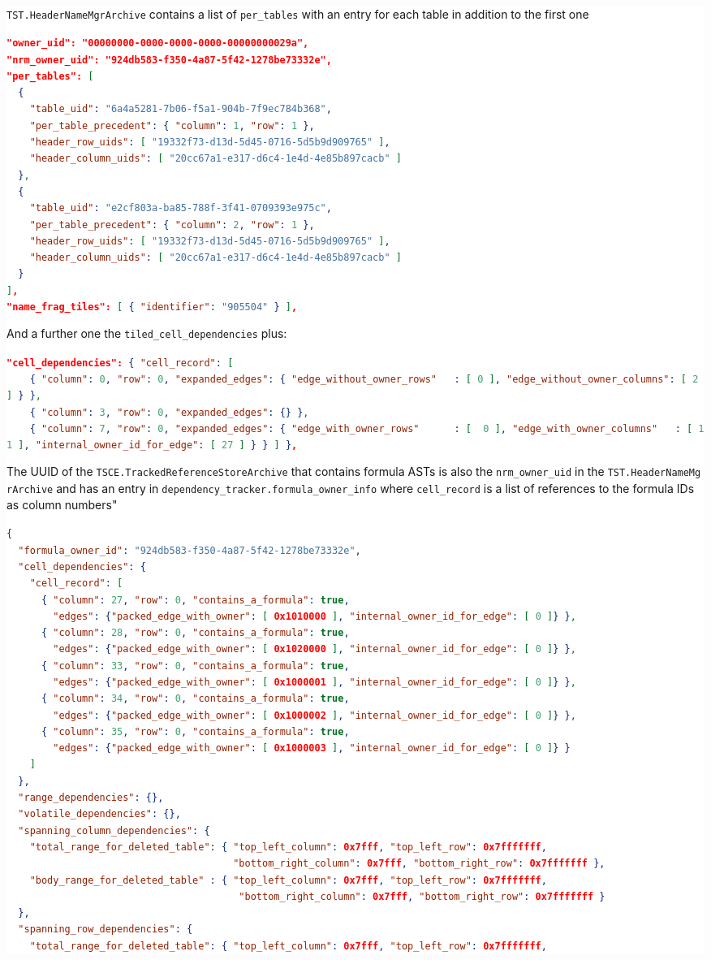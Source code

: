 `TST.HeaderNameMgrArchive` contains a list of `per_tables` with an entry for each table in addition to the first one

``` json
"owner_uid": "00000000-0000-0000-0000-00000000029a",
"nrm_owner_uid": "924db583-f350-4a87-5f42-1278be73332e",
"per_tables": [
  {    
    "table_uid": "6a4a5281-7b06-f5a1-904b-7f9ec784b368",
    "per_table_precedent": { "column": 1, "row": 1 },
    "header_row_uids": [ "19332f73-d13d-5d45-0716-5d5b9d909765" ],
    "header_column_uids": [ "20cc67a1-e317-d6c4-1e4d-4e85b897cacb" ]
  },   
  {    
    "table_uid": "e2cf803a-ba85-788f-3f41-0709393e975c",
    "per_table_precedent": { "column": 2, "row": 1 },
    "header_row_uids": [ "19332f73-d13d-5d45-0716-5d5b9d909765" ],
    "header_column_uids": [ "20cc67a1-e317-d6c4-1e4d-4e85b897cacb" ]
  }    
],   
"name_frag_tiles": [ { "identifier": "905504" } ],
```

And a further one the `tiled_cell_dependencies` plus:

``` json
"cell_dependencies": { "cell_record": [
    { "column": 0, "row": 0, "expanded_edges": { "edge_without_owner_rows"   : [ 0 ], "edge_without_owner_columns": [ 2 ] } },
    { "column": 3, "row": 0, "expanded_edges": {} },
    { "column": 7, "row": 0, "expanded_edges": { "edge_with_owner_rows"      : [  0 ], "edge_with_owner_columns"   : [ 11 ], "internal_owner_id_for_edge": [ 27 ] } } ] },
```

The UUID of the `TSCE.TrackedReferenceStoreArchive` that contains formula ASTs is also the `nrm_owner_uid` in the `TST.HeaderNameMgrArchive` and has an entry in `dependency_tracker.formula_owner_info` where `cell_record` is a list of references to the formula IDs as column numbers"

``` json
{    
  "formula_owner_id": "924db583-f350-4a87-5f42-1278be73332e",
  "cell_dependencies": {
    "cell_record": [
      { "column": 27, "row": 0, "contains_a_formula": true,
        "edges": {"packed_edge_with_owner": [ 0x1010000 ], "internal_owner_id_for_edge": [ 0 ]} },
      { "column": 28, "row": 0, "contains_a_formula": true,
        "edges": {"packed_edge_with_owner": [ 0x1020000 ], "internal_owner_id_for_edge": [ 0 ]} },
      { "column": 33, "row": 0, "contains_a_formula": true,
        "edges": {"packed_edge_with_owner": [ 0x1000001 ], "internal_owner_id_for_edge": [ 0 ]} },
      { "column": 34, "row": 0, "contains_a_formula": true,
        "edges": {"packed_edge_with_owner": [ 0x1000002 ], "internal_owner_id_for_edge": [ 0 ]} },
      { "column": 35, "row": 0, "contains_a_formula": true,
        "edges": {"packed_edge_with_owner": [ 0x1000003 ], "internal_owner_id_for_edge": [ 0 ]} } 
    ]    
  },  
  "range_dependencies": {},
  "volatile_dependencies": {},
  "spanning_column_dependencies": {
    "total_range_for_deleted_table": { "top_left_column": 0x7fff, "top_left_row": 0x7fffffff,
                                       "bottom_right_column": 0x7fff, "bottom_right_row": 0x7fffffff },
    "body_range_for_deleted_table" : { "top_left_column": 0x7fff, "top_left_row": 0x7fffffff,
                                        "bottom_right_column": 0x7fff, "bottom_right_row": 0x7fffffff }
  },
  "spanning_row_dependencies": {
    "total_range_for_deleted_table": { "top_left_column": 0x7fff, "top_left_row": 0x7fffffff,
```